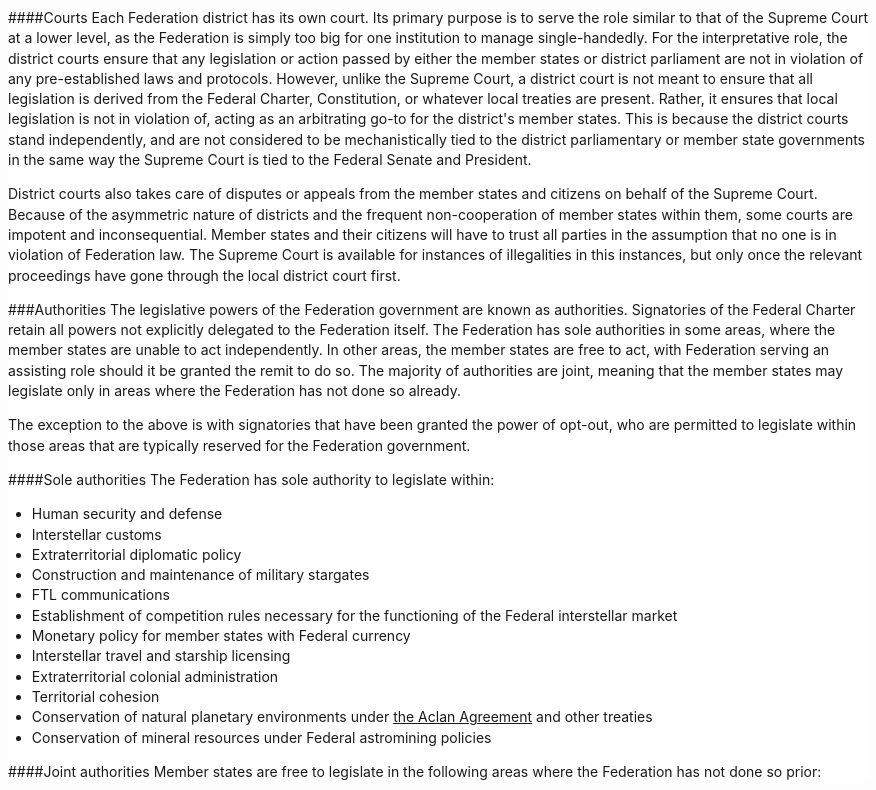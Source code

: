 
####Courts
Each Federation district has its own court. Its primary purpose is to serve the role similar to that of the Supreme Court at a lower level, as the Federation is simply too big for one institution to manage single-handedly. For the interpretative role, the district courts ensure that any legislation or action passed by either the member states or district parliament are not in violation of any pre-established laws and protocols. However, unlike the Supreme Court, a district court is not meant to ensure that all legislation is derived from the Federal Charter, Constitution, or whatever local treaties are present. Rather, it ensures that local legislation is not in violation of, acting as an arbitrating go-to for the district's member states. This is because the district courts stand independently, and are not considered to be mechanistically tied to the district parliamentary or member state governments in the same way the Supreme Court is tied to the Federal Senate and President.

District courts also takes care of disputes or appeals from the member states and citizens on behalf of the Supreme Court. Because of the asymmetric nature of districts and the frequent non-cooperation of member states within them, some courts are impotent and inconsequential. Member states and their citizens will have to trust all parties in the assumption that no one is in violation of Federation law. The Supreme Court is available for instances of illegalities in this instances, but only once the relevant proceedings have gone through the local district court first.


###Authorities
The legislative powers of the Federation government are known as authorities. Signatories of the Federal Charter retain all powers not explicitly delegated to the Federation itself. The Federation has sole authorities in some areas, where the member states are unable to act independently. In other areas, the member states are free to act, with Federation serving an assisting role should it be granted the remit to do so. The majority of authorities are joint, meaning that the member states may legislate only in areas where the Federation has not done so already.

The exception to the above is with signatories that have been granted the power of opt-out, who are permitted to legislate within those areas that are typically reserved for the Federation government.


####Sole authorities
The Federation has sole authority to legislate within:

- Human security and defense
- Interstellar customs
- Extraterritorial diplomatic policy
- Construction and maintenance of military stargates
- FTL communications
- Establishment of competition rules necessary for the functioning of the Federal interstellar market
- Monetary policy for member states with Federal currency
- Interstellar travel and starship licensing
- Extraterritorial colonial administration
- Territorial cohesion
- Conservation of natural planetary environments under [the Aclan Agreement](239UsWf0eflceZoW5SLYvE) and other treaties
- Conservation of mineral resources under Federal astromining policies


####Joint authorities
Member states are free to legislate in the following areas where the Federation has not done so prior:
